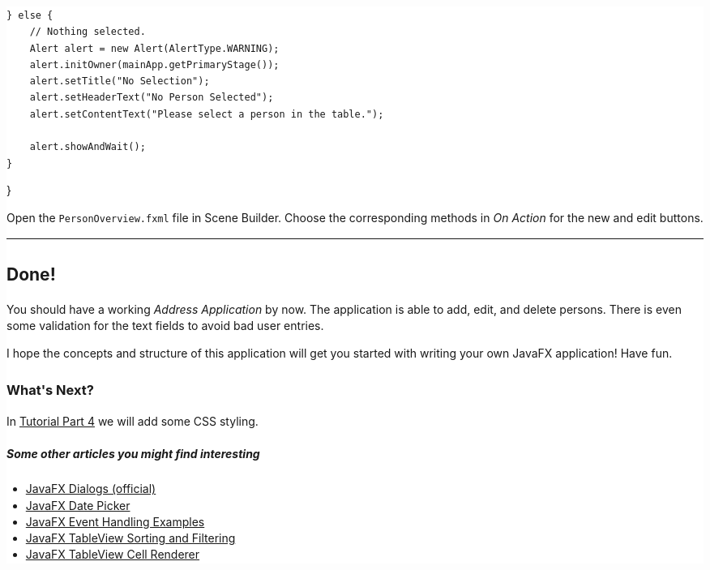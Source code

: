     } else {
        // Nothing selected.
        Alert alert = new Alert(AlertType.WARNING);
        alert.initOwner(mainApp.getPrimaryStage());
        alert.setTitle("No Selection");
        alert.setHeaderText("No Person Selected");
        alert.setContentText("Please select a person in the table.");

        alert.showAndWait();
    }
}
</pre>

Open the `PersonOverview.fxml` file in Scene Builder. Choose the corresponding methods in *On Action* for the new and edit buttons.


*****

## Done!

You should have a working *Address Application* by now. The application is able to add, edit, and delete persons. There is even some validation for the text fields to avoid bad user entries.

I hope the concepts and structure of this application will get you started with writing your own JavaFX application! Have fun.


### What's Next?

In [Tutorial Part 4](/library/javafx-8-tutorial/part4/) we will add some CSS styling.


##### Some other articles you might find interesting

* [JavaFX Dialogs (official)](/blog/javafx-dialogs-official/)
* [JavaFX Date Picker](/blog/javafx-8-date-picker/)
* [JavaFX Event Handling Examples](/blog/javafx-8-event-handling-examples/)
* [JavaFX TableView Sorting and Filtering](/blog/javafx-8-tableview-sorting-filtering/)
* [JavaFX TableView Cell Renderer](/blog/javafx-8-tableview-cell-renderer/)

